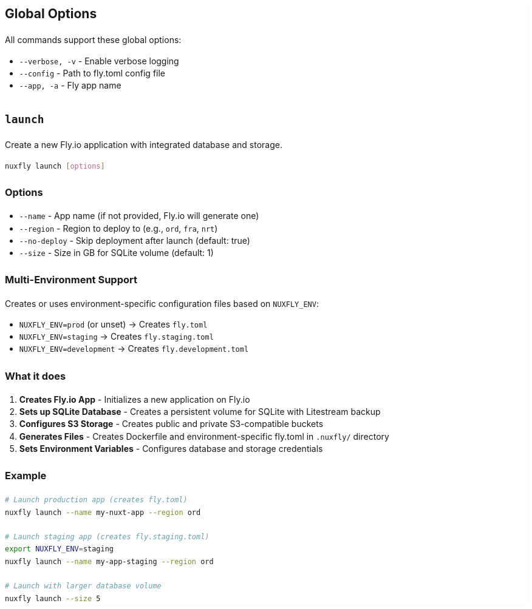 ## Global Options

All commands support these global options:

- `--verbose, -v` - Enable verbose logging
- `--config` - Path to fly.toml config file
- `--app, -a` - Fly app name

## `launch`

Create a new Fly.io application with integrated database and storage.

```bash
nuxfly launch [options]
```

### Options

- `--name` - App name (if not provided, Fly.io will generate one)
- `--region` - Region to deploy to (e.g., `ord`, `fra`, `nrt`)
- `--no-deploy` - Skip deployment after launch (default: true)
- `--size` - Size in GB for SQLite volume (default: 1)

### Multi-Environment Support

Creates or uses environment-specific configuration files based on `NUXFLY_ENV`:
- `NUXFLY_ENV=prod` (or unset) → Creates `fly.toml`
- `NUXFLY_ENV=staging` → Creates `fly.staging.toml`
- `NUXFLY_ENV=development` → Creates `fly.development.toml`

### What it does

1. **Creates Fly.io App** - Initializes a new application on Fly.io
2. **Sets up SQLite Database** - Creates a persistent volume for SQLite with Litestream backup
3. **Configures S3 Storage** - Creates public and private S3-compatible buckets
4. **Generates Files** - Creates Dockerfile and environment-specific fly.toml in `.nuxfly/` directory
5. **Sets Environment Variables** - Configures database and storage credentials

### Example

```bash
# Launch production app (creates fly.toml)
nuxfly launch --name my-nuxt-app --region ord

# Launch staging app (creates fly.staging.toml)
export NUXFLY_ENV=staging
nuxfly launch --name my-app-staging --region ord

# Launch with larger database volume
nuxfly launch --size 5
```
